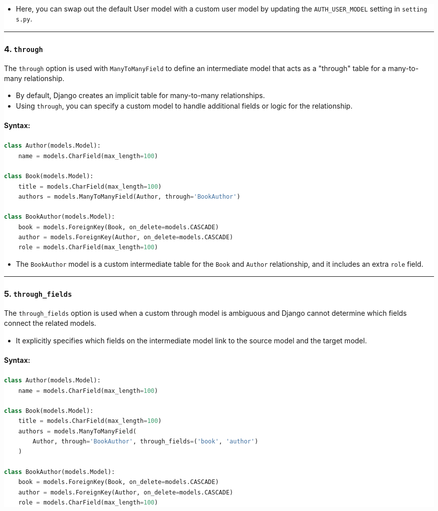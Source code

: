 - Here, you can swap out the default User model with a custom user model by updating the `AUTH_USER_MODEL` setting in `settings.py`.

---

### 4. **`through`**

The `through` option is used with `ManyToManyField` to define an intermediate model that acts as a "through" table for a many-to-many relationship.

- By default, Django creates an implicit table for many-to-many relationships.
- Using `through`, you can specify a custom model to handle additional fields or logic for the relationship.

#### Syntax:

```python
class Author(models.Model):
    name = models.CharField(max_length=100)

class Book(models.Model):
    title = models.CharField(max_length=100)
    authors = models.ManyToManyField(Author, through='BookAuthor')

class BookAuthor(models.Model):
    book = models.ForeignKey(Book, on_delete=models.CASCADE)
    author = models.ForeignKey(Author, on_delete=models.CASCADE)
    role = models.CharField(max_length=100)
```

- The `BookAuthor` model is a custom intermediate table for the `Book` and `Author` relationship, and it includes an extra `role` field.

---

### 5. **`through_fields`**

The `through_fields` option is used when a custom through model is ambiguous and Django cannot determine which fields connect the related models.

- It explicitly specifies which fields on the intermediate model link to the source model and the target model.

#### Syntax:

```python
class Author(models.Model):
    name = models.CharField(max_length=100)

class Book(models.Model):
    title = models.CharField(max_length=100)
    authors = models.ManyToManyField(
        Author, through='BookAuthor', through_fields=('book', 'author')
    )

class BookAuthor(models.Model):
    book = models.ForeignKey(Book, on_delete=models.CASCADE)
    author = models.ForeignKey(Author, on_delete=models.CASCADE)
    role = models.CharField(max_length=100)
```
